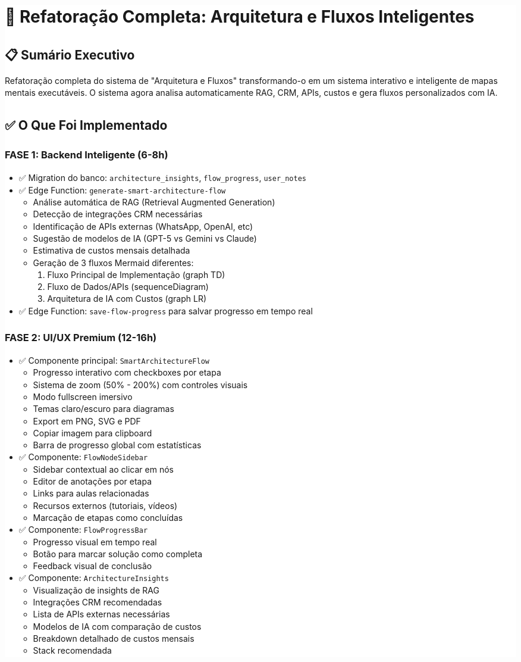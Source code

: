 # 🚀 Refatoração Completa: Arquitetura e Fluxos Inteligentes

## 📋 Sumário Executivo

Refatoração completa do sistema de "Arquitetura e Fluxos" transformando-o em um sistema interativo e inteligente de mapas mentais executáveis. O sistema agora analisa automaticamente RAG, CRM, APIs, custos e gera fluxos personalizados com IA.

## ✅ O Que Foi Implementado

### **FASE 1: Backend Inteligente (6-8h)**
- ✅ Migration do banco: `architecture_insights`, `flow_progress`, `user_notes`
- ✅ Edge Function: `generate-smart-architecture-flow`
  - Análise automática de RAG (Retrieval Augmented Generation)
  - Detecção de integrações CRM necessárias
  - Identificação de APIs externas (WhatsApp, OpenAI, etc)
  - Sugestão de modelos de IA (GPT-5 vs Gemini vs Claude)
  - Estimativa de custos mensais detalhada
  - Geração de 3 fluxos Mermaid diferentes:
    1. Fluxo Principal de Implementação (graph TD)
    2. Fluxo de Dados/APIs (sequenceDiagram)
    3. Arquitetura de IA com Custos (graph LR)
- ✅ Edge Function: `save-flow-progress` para salvar progresso em tempo real

### **FASE 2: UI/UX Premium (12-16h)**
- ✅ Componente principal: `SmartArchitectureFlow`
  - Progresso interativo com checkboxes por etapa
  - Sistema de zoom (50% - 200%) com controles visuais
  - Modo fullscreen imersivo
  - Temas claro/escuro para diagramas
  - Export em PNG, SVG e PDF
  - Copiar imagem para clipboard
  - Barra de progresso global com estatísticas
- ✅ Componente: `FlowNodeSidebar`
  - Sidebar contextual ao clicar em nós
  - Editor de anotações por etapa
  - Links para aulas relacionadas
  - Recursos externos (tutoriais, vídeos)
  - Marcação de etapas como concluídas
- ✅ Componente: `FlowProgressBar`
  - Progresso visual em tempo real
  - Botão para marcar solução como completa
  - Feedback visual de conclusão
- ✅ Componente: `ArchitectureInsights`
  - Visualização de insights de RAG
  - Integrações CRM recomendadas
  - Lista de APIs externas necessárias
  - Modelos de IA com comparação de custos
  - Breakdown detalhado de custos mensais
  - Stack recomendada
